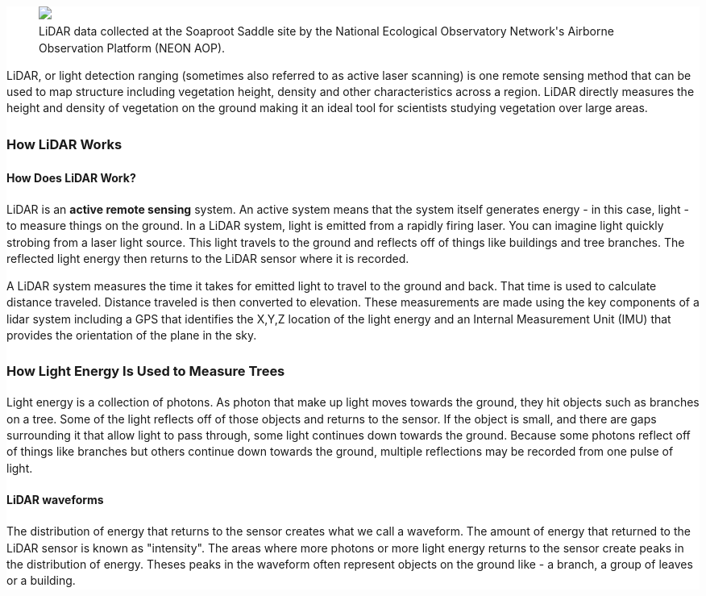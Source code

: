 <figure>
   <a href="https://raw.githubusercontent.com/NEONScience/NEON-Data-Skills/dev-aten/graphics/lidar-point-clouds/lidar_SOAP.png"  target="_blank">
   <img src="https://raw.githubusercontent.com/NEONScience/NEON-Data-Skills/dev-aten/graphics/lidar-point-clouds/lidar_SOAP.png"></a>
   <figcaption>LiDAR data collected at the Soaproot Saddle site by the National 
   Ecological Observatory Network's Airborne Observation Platform (NEON AOP)</a>.  
   </figcaption>
</figure>

LiDAR, or light detection ranging (sometimes also referred to as active laser scanning) is one
remote sensing method that can be used to map structure including vegetation 
height, density and other characteristics across a region. LiDAR directly 
measures the height and density of vegetation on the ground making it an ideal 
tool for scientists studying vegetation over large areas.

### How LiDAR Works

#### How Does LiDAR Work?
<iframe width="640" height="360" src="//www.youtube.com/embed/EYbhNSUnIdU?rel=0" frameborder="0" allowfullscreen></iframe>

LiDAR is an **active remote sensing** system. An active system means that the 
system itself generates energy - in this case, light - to measure things on the 
ground. In a LiDAR system, light is emitted from a rapidly firing laser. You can 
imagine light quickly strobing from a laser light source. This light travels 
to the ground and reflects off of things like buildings and tree branches. The 
reflected light energy then returns to the LiDAR sensor where it is recorded.

A LiDAR system measures the time it takes for emitted light to travel to the 
ground and back. That time is used to calculate distance traveled. Distance 
traveled is then converted to elevation. These measurements are made using the 
key components of a lidar system including a GPS that identifies the X,Y,Z 
location of the light energy and an Internal Measurement Unit (IMU) that 
provides the orientation of the plane in the sky.


### How Light Energy Is Used to Measure Trees

Light energy is a collection of photons. As photon that make up light moves 
towards the ground, they hit objects such as branches on a tree. Some of the 
light reflects off of those objects and returns to the sensor. If the object is 
small, and there are gaps surrounding it that allow light to pass through, some 
light continues down towards the ground. Because some photons reflect off of 
things like branches but others continue down towards the ground, multiple 
reflections may be recorded from one pulse of light. 

#### LiDAR waveforms
<iframe width="640" height="360" src="//www.youtube.com/embed/uSESVm59uDQ?rel=0" frameborder="0" allowfullscreen></iframe>

The distribution of energy that returns to the sensor creates what we call a 
waveform. The amount of energy that returned to the LiDAR sensor is known as 
"intensity". The areas where more photons or more light energy returns to the 
sensor create peaks in the distribution of energy. Theses peaks in the waveform 
often represent objects on the ground like - a branch, a group of leaves or a 
building. 
